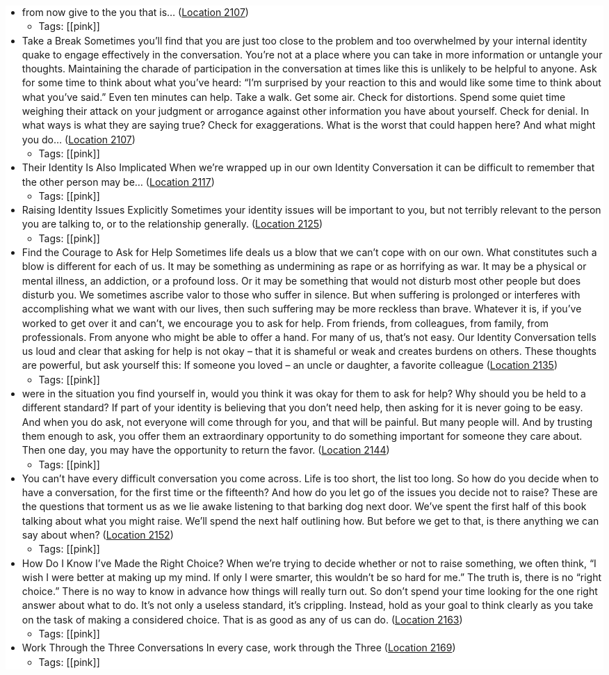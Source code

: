 - from now give to the you that is… ([Location 2107](https://readwise.io/to_kindle?action=open&asin=B004CR6ALA&location=2107))
    - Tags: [[pink]] 
- Take a Break Sometimes you’ll find that you are just too close to the problem and too overwhelmed by your internal identity quake to engage effectively in the conversation. You’re not at a place where you can take in more information or untangle your thoughts. Maintaining the charade of participation in the conversation at times like this is unlikely to be helpful to anyone. Ask for some time to think about what you’ve heard: “I’m surprised by your reaction to this and would like some time to think about what you’ve said.” Even ten minutes can help. Take a walk. Get some air. Check for distortions. Spend some quiet time weighing their attack on your judgment or arrogance against other information you have about yourself. Check for denial. In what ways is what they are saying true? Check for exaggerations. What is the worst that could happen here? And what might you do… ([Location 2107](https://readwise.io/to_kindle?action=open&asin=B004CR6ALA&location=2107))
    - Tags: [[pink]] 
- Their Identity Is Also Implicated When we’re wrapped up in our own Identity Conversation it can be difficult to remember that the other person may be… ([Location 2117](https://readwise.io/to_kindle?action=open&asin=B004CR6ALA&location=2117))
    - Tags: [[pink]] 
- Raising Identity Issues Explicitly Sometimes your identity issues will be important to you, but not terribly relevant to the person you are talking to, or to the relationship generally. ([Location 2125](https://readwise.io/to_kindle?action=open&asin=B004CR6ALA&location=2125))
    - Tags: [[pink]] 
- Find the Courage to Ask for Help Sometimes life deals us a blow that we can’t cope with on our own. What constitutes such a blow is different for each of us. It may be something as undermining as rape or as horrifying as war. It may be a physical or mental illness, an addiction, or a profound loss. Or it may be something that would not disturb most other people but does disturb you. We sometimes ascribe valor to those who suffer in silence. But when suffering is prolonged or interferes with accomplishing what we want with our lives, then such suffering may be more reckless than brave. Whatever it is, if you’ve worked to get over it and can’t, we encourage you to ask for help. From friends, from colleagues, from family, from professionals. From anyone who might be able to offer a hand. For many of us, that’s not easy. Our Identity Conversation tells us loud and clear that asking for help is not okay – that it is shameful or weak and creates burdens on others. These thoughts are powerful, but ask yourself this: If someone you loved – an uncle or daughter, a favorite colleague ([Location 2135](https://readwise.io/to_kindle?action=open&asin=B004CR6ALA&location=2135))
    - Tags: [[pink]] 
- were in the situation you find yourself in, would you think it was okay for them to ask for help? Why should you be held to a different standard? If part of your identity is believing that you don’t need help, then asking for it is never going to be easy. And when you do ask, not everyone will come through for you, and that will be painful. But many people will. And by trusting them enough to ask, you offer them an extraordinary opportunity to do something important for someone they care about. Then one day, you may have the opportunity to return the favor. ([Location 2144](https://readwise.io/to_kindle?action=open&asin=B004CR6ALA&location=2144))
    - Tags: [[pink]] 
- You can’t have every difficult conversation you come across. Life is too short, the list too long. So how do you decide when to have a conversation, for the first time or the fifteenth? And how do you let go of the issues you decide not to raise? These are the questions that torment us as we lie awake listening to that barking dog next door. We’ve spent the first half of this book talking about what you might raise. We’ll spend the next half outlining how. But before we get to that, is there anything we can say about when? ([Location 2152](https://readwise.io/to_kindle?action=open&asin=B004CR6ALA&location=2152))
    - Tags: [[pink]] 
- How Do I Know I’ve Made the Right Choice? When we’re trying to decide whether or not to raise something, we often think, “I wish I were better at making up my mind. If only I were smarter, this wouldn’t be so hard for me.” The truth is, there is no “right choice.” There is no way to know in advance how things will really turn out. So don’t spend your time looking for the one right answer about what to do. It’s not only a useless standard, it’s crippling. Instead, hold as your goal to think clearly as you take on the task of making a considered choice. That is as good as any of us can do. ([Location 2163](https://readwise.io/to_kindle?action=open&asin=B004CR6ALA&location=2163))
    - Tags: [[pink]] 
- Work Through the Three Conversations In every case, work through the Three ([Location 2169](https://readwise.io/to_kindle?action=open&asin=B004CR6ALA&location=2169))
    - Tags: [[pink]] 
